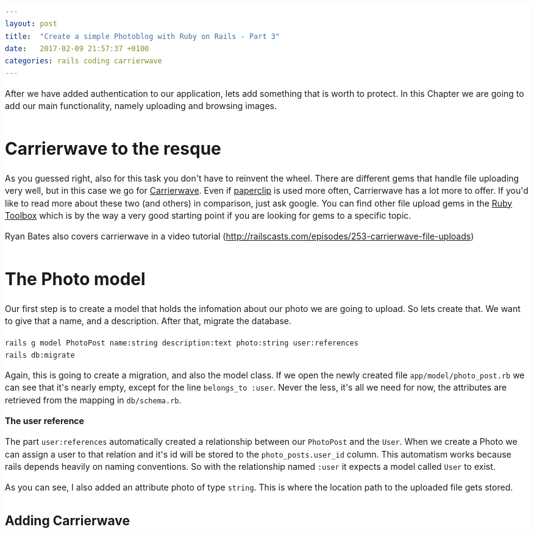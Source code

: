 ```yaml
---
layout: post
title:  "Create a simple Photoblog with Ruby on Rails - Part 3"
date:   2017-02-09 21:57:37 +0100
categories: rails coding carrierwave
---
```

After we have added authentication to our application, lets add something that is worth to protect. In this Chapter we are going to add our main
functionality, namely uploading and browsing images.

# Carrierwave to the resque
As you guessed right, also for this task you don't have to reinvent the wheel. There are different gems that handle file uploading very well, but in this case we
go for [Carrierwave](https://github.com/carrierwaveuploader/carrierwave). Even if [paperclip](https://github.com/thoughtbot/paperclip) is used more often, Carrierwave
has a lot more to offer. If you'd like to read more about these two (and others) in comparison, just ask google. You can find other file upload gems in the
[Ruby Toolbox](https://www.ruby-toolbox.com/categories/rails_file_uploads) which is by the way a very good starting point if you are looking for gems to a specific topic.

Ryan Bates also covers carrierwave in a video tutorial (http://railscasts.com/episodes/253-carrierwave-file-uploads)

# The Photo model
Our first step is to create a model that holds the infomation about our photo we are going to upload. So lets create that. We want to
give that a name, and a description. After that, migrate the database.

```
rails g model PhotoPost name:string description:text photo:string user:references
rails db:migrate
```

Again, this is going to create a migration, and also the model class. If we open the newly created file `app/model/photo_post.rb` we can see that it's
nearly empty, except for the line `belongs_to :user`. Never the less, it's all we need for now, the attributes are retrieved from the mapping in `db/schema.rb`.

**The user reference**

The part `user:references` automatically created a relationship between our `PhotoPost` and the `User`. When we create a Photo we can assign a user to
that relation and it's id will be stored to the `photo_posts.user_id` column. This automatism works because rails depends heavily on naming conventions. So
with the relationship named `:user` it expects a model called `User` to exist.

As you can see, I also added an attribute photo of type `string`. This is where the location path to the uploaded file gets stored.


## Adding Carrierwave
